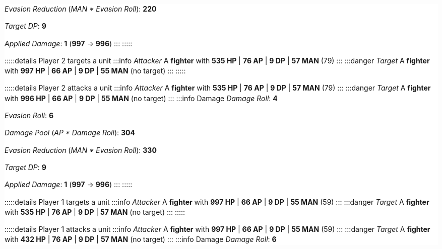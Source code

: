 _Evasion Reduction_ (_MAN * Evasion Roll_): **220**

_Target DP_: **9**

_Applied Damage_: **1** (**997** -> **996**)
:::
:::::

:::::details Player 2 targets a unit
:::info _Attacker_
A **fighter** with **535 HP** | **76 AP** | **9 DP** | **57 MAN** (79)
:::
:::danger _Target_
A **fighter** with **997 HP** | **66 AP** | **9 DP** | **55 MAN** (no target)
:::
:::::

:::::details Player 2 attacks a unit
:::info _Attacker_
A **fighter** with **535 HP** | **76 AP** | **9 DP** | **57 MAN** (79)
:::
:::danger _Target_
A **fighter** with **996 HP** | **66 AP** | **9 DP** | **55 MAN** (no target)
:::
:::info Damage
_Damage Roll_: **4**

_Evasion Roll_: **6**

_Damage Pool_ (_AP * Damage Roll_): **304**

_Evasion Reduction_ (_MAN * Evasion Roll_): **330**

_Target DP_: **9**

_Applied Damage_: **1** (**997** -> **996**)
:::
:::::

:::::details Player 1 targets a unit
:::info _Attacker_
A **fighter** with **997 HP** | **66 AP** | **9 DP** | **55 MAN** (59)
:::
:::danger _Target_
A **fighter** with **535 HP** | **76 AP** | **9 DP** | **57 MAN** (no target)
:::
:::::

:::::details Player 1 attacks a unit
:::info _Attacker_
A **fighter** with **997 HP** | **66 AP** | **9 DP** | **55 MAN** (59)
:::
:::danger _Target_
A **fighter** with **432 HP** | **76 AP** | **9 DP** | **57 MAN** (no target)
:::
:::info Damage
_Damage Roll_: **6**
